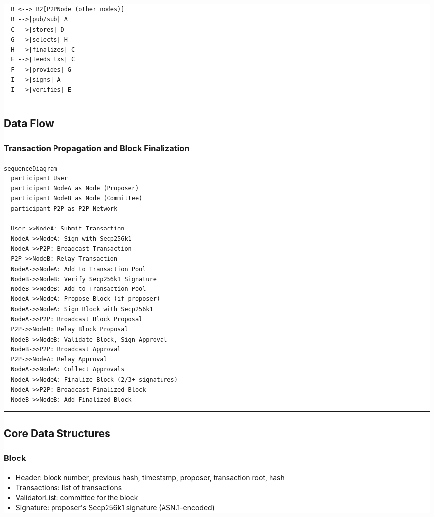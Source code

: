 ```mermaid
  B <--> B2[P2PNode (other nodes)]
  B -->|pub/sub| A
  C -->|stores| D
  G -->|selects| H
  H -->|finalizes| C
  E -->|feeds txs| C
  F -->|provides| G
  I -->|signs| A
  I -->|verifies| E
```

---

## Data Flow

### Transaction Propagation and Block Finalization

```mermaid
sequenceDiagram
  participant User
  participant NodeA as Node (Proposer)
  participant NodeB as Node (Committee)
  participant P2P as P2P Network

  User->>NodeA: Submit Transaction
  NodeA->>NodeA: Sign with Secp256k1
  NodeA->>P2P: Broadcast Transaction
  P2P->>NodeB: Relay Transaction
  NodeA->>NodeA: Add to Transaction Pool
  NodeB->>NodeB: Verify Secp256k1 Signature
  NodeB->>NodeB: Add to Transaction Pool
  NodeA->>NodeA: Propose Block (if proposer)
  NodeA->>NodeA: Sign Block with Secp256k1
  NodeA->>P2P: Broadcast Block Proposal
  P2P->>NodeB: Relay Block Proposal
  NodeB->>NodeB: Validate Block, Sign Approval
  NodeB->>P2P: Broadcast Approval
  P2P->>NodeA: Relay Approval
  NodeA->>NodeA: Collect Approvals
  NodeA->>NodeA: Finalize Block (2/3+ signatures)
  NodeA->>P2P: Broadcast Finalized Block
  NodeB->>NodeB: Add Finalized Block
```

---

## Core Data Structures

### Block
- Header: block number, previous hash, timestamp, proposer, transaction root, hash
- Transactions: list of transactions
- ValidatorList: committee for the block
- Signature: proposer's Secp256k1 signature (ASN.1-encoded)
